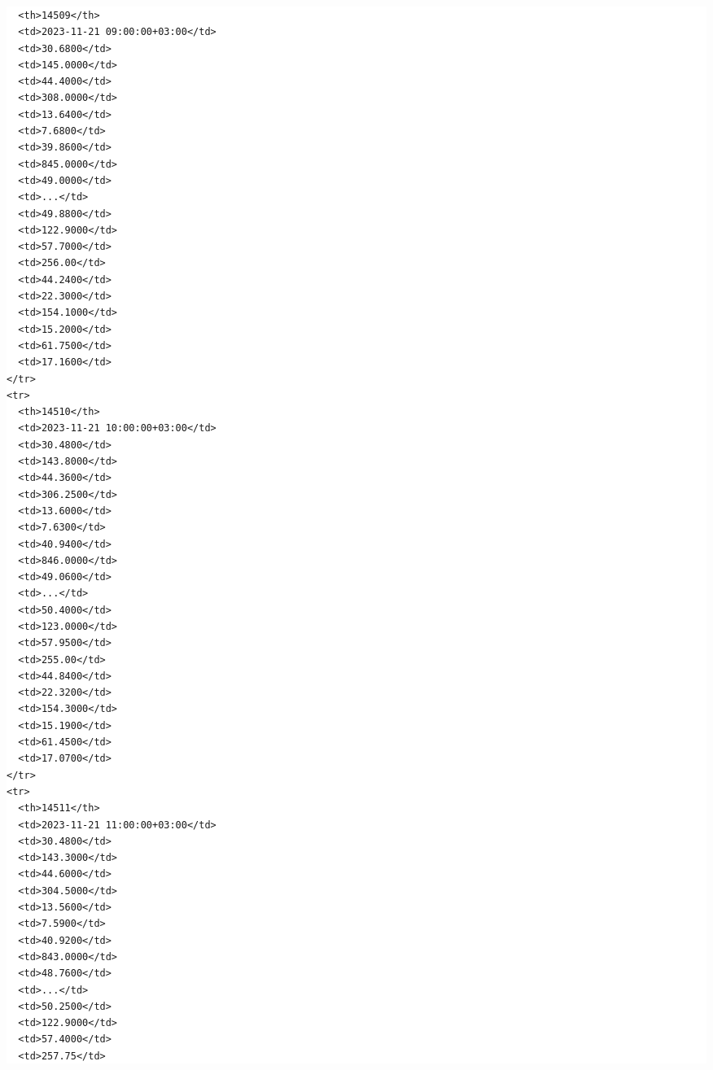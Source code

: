       <th>14509</th>
      <td>2023-11-21 09:00:00+03:00</td>
      <td>30.6800</td>
      <td>145.0000</td>
      <td>44.4000</td>
      <td>308.0000</td>
      <td>13.6400</td>
      <td>7.6800</td>
      <td>39.8600</td>
      <td>845.0000</td>
      <td>49.0000</td>
      <td>...</td>
      <td>49.8800</td>
      <td>122.9000</td>
      <td>57.7000</td>
      <td>256.00</td>
      <td>44.2400</td>
      <td>22.3000</td>
      <td>154.1000</td>
      <td>15.2000</td>
      <td>61.7500</td>
      <td>17.1600</td>
    </tr>
    <tr>
      <th>14510</th>
      <td>2023-11-21 10:00:00+03:00</td>
      <td>30.4800</td>
      <td>143.8000</td>
      <td>44.3600</td>
      <td>306.2500</td>
      <td>13.6000</td>
      <td>7.6300</td>
      <td>40.9400</td>
      <td>846.0000</td>
      <td>49.0600</td>
      <td>...</td>
      <td>50.4000</td>
      <td>123.0000</td>
      <td>57.9500</td>
      <td>255.00</td>
      <td>44.8400</td>
      <td>22.3200</td>
      <td>154.3000</td>
      <td>15.1900</td>
      <td>61.4500</td>
      <td>17.0700</td>
    </tr>
    <tr>
      <th>14511</th>
      <td>2023-11-21 11:00:00+03:00</td>
      <td>30.4800</td>
      <td>143.3000</td>
      <td>44.6000</td>
      <td>304.5000</td>
      <td>13.5600</td>
      <td>7.5900</td>
      <td>40.9200</td>
      <td>843.0000</td>
      <td>48.7600</td>
      <td>...</td>
      <td>50.2500</td>
      <td>122.9000</td>
      <td>57.4000</td>
      <td>257.75</td>